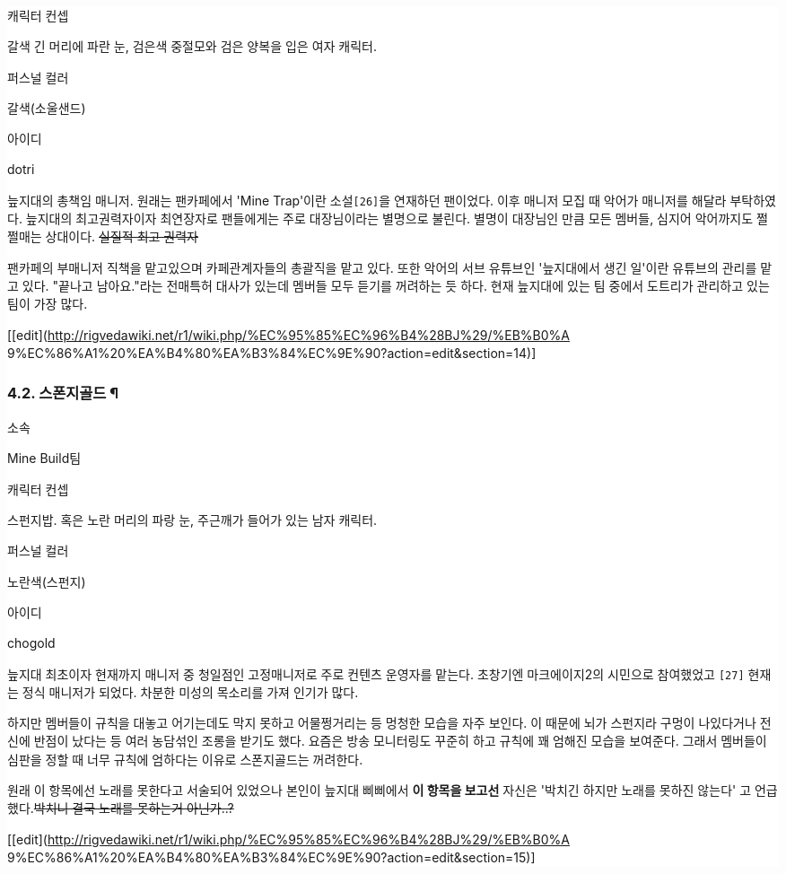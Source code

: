 캐릭터 컨셉

갈색 긴 머리에 파란 눈, 검은색 중절모와 검은 양복을 입은 여자 캐릭터.

퍼스널 컬러

갈색(소울샌드)

아이디

dotri

  
늪지대의 총책임 매니저. 원래는 팬카페에서 'Mine Trap'이란 소설`[26]`을 연재하던 팬이었다. 이후 매니저 모집 때 악어가
매니저를 해달라 부탁하였다. 늪지대의 최고권력자이자 최연장자로 팬들에게는 주로 대장님이라는 별명으로 불린다. 별명이 대장님인 만큼 모든
멤버들, 심지어 악어까지도 쩔쩔매는 상대이다. <del>실질적 최고 권력자</del>

  

팬카페의 부매니저 직책을 맡고있으며 카페관계자들의 총괄직을 맡고 있다. 또한 악어의 서브 유튜브인 '늪지대에서 생긴 일'이란 유튜브의 관리를
맡고 있다. "끝나고 남아요."라는 전매특허 대사가 있는데 멤버들 모두 듣기를 꺼려하는 듯 하다. 현재 늪지대에 있는 팀 중에서 도트리가
관리하고 있는 팀이 가장 많다.

  

[[edit](http://rigvedawiki.net/r1/wiki.php/%EC%95%85%EC%96%B4%28BJ%29/%EB%B0%A
9%EC%86%A1%20%EA%B4%80%EA%B3%84%EC%9E%90?action=edit&section=14)]

### 4.2. **스폰지골드** ¶

  

소속

Mine Build팀

캐릭터 컨셉

스펀지밥. 혹은 노란 머리의 파랑 눈, 주근깨가 들어가 있는 남자 캐릭터.

퍼스널 컬러

노란색(스펀지)

아이디

chogold

  
늪지대 최초이자 현재까지 매니저 중 청일점인 고정매니저로 주로 컨텐츠 운영자를 맡는다. 초창기엔 마크에이지2의 시민으로 참여했었고
`[27]` 현재는 정식 매니저가 되었다. 차분한 미성의 목소리를 가져 인기가 많다.

  

하지만 멤버들이 규칙을 대놓고 어기는데도 막지 못하고 어물쩡거리는 등 멍청한 모습을 자주 보인다. 이 때문에 뇌가 스펀지라 구멍이 나있다거나
전신에 반점이 났다는 등 여러 농담섞인 조롱을 받기도 했다. 요즘은 방송 모니터링도 꾸준히 하고 규칙에 꽤 엄해진 모습을 보여준다. 그래서
멤버들이 심판을 정할 때 너무 규칙에 엄하다는 이유로 스폰지골드는 꺼려한다.

  

원래 이 항목에선 노래를 못한다고 서술되어 있었으나 본인이 늪지대 삐삐에서 **이 항목을 보고선** 자신은 '박치긴 하지만 노래를 못하진
않는다' 고 언급했다.<del>박치니 결국 노래를 못하는거 아닌가..?</del>

  

[[edit](http://rigvedawiki.net/r1/wiki.php/%EC%95%85%EC%96%B4%28BJ%29/%EB%B0%A
9%EC%86%A1%20%EA%B4%80%EA%B3%84%EC%9E%90?action=edit&section=15)]
